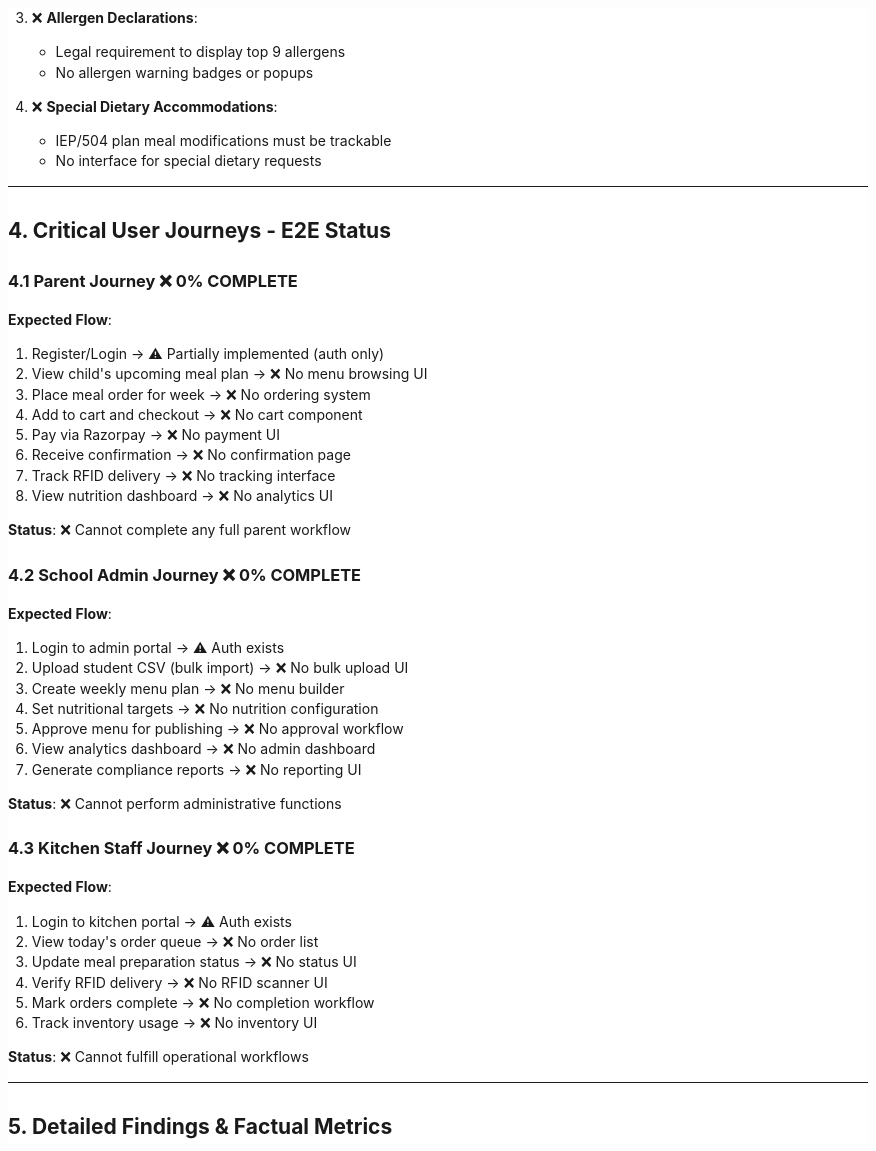 3. ❌ **Allergen Declarations**:
   - Legal requirement to display top 9 allergens
   - No allergen warning badges or popups

4. ❌ **Special Dietary Accommodations**:
   - IEP/504 plan meal modifications must be trackable
   - No interface for special dietary requests

---

## 4. Critical User Journeys - E2E Status

### 4.1 Parent Journey ❌ **0% COMPLETE**

**Expected Flow**:
1. Register/Login → ⚠️ Partially implemented (auth only)
2. View child's upcoming meal plan → ❌ No menu browsing UI
3. Place meal order for week → ❌ No ordering system
4. Add to cart and checkout → ❌ No cart component
5. Pay via Razorpay → ❌ No payment UI
6. Receive confirmation → ❌ No confirmation page
7. Track RFID delivery → ❌ No tracking interface
8. View nutrition dashboard → ❌ No analytics UI

**Status**: ❌ Cannot complete any full parent workflow

### 4.2 School Admin Journey ❌ **0% COMPLETE**

**Expected Flow**:
1. Login to admin portal → ⚠️ Auth exists
2. Upload student CSV (bulk import) → ❌ No bulk upload UI
3. Create weekly menu plan → ❌ No menu builder
4. Set nutritional targets → ❌ No nutrition configuration
5. Approve menu for publishing → ❌ No approval workflow
6. View analytics dashboard → ❌ No admin dashboard
7. Generate compliance reports → ❌ No reporting UI

**Status**: ❌ Cannot perform administrative functions

### 4.3 Kitchen Staff Journey ❌ **0% COMPLETE**

**Expected Flow**:
1. Login to kitchen portal → ⚠️ Auth exists
2. View today's order queue → ❌ No order list
3. Update meal preparation status → ❌ No status UI
4. Verify RFID delivery → ❌ No RFID scanner UI
5. Mark orders complete → ❌ No completion workflow
6. Track inventory usage → ❌ No inventory UI

**Status**: ❌ Cannot fulfill operational workflows

---

## 5. Detailed Findings & Factual Metrics

